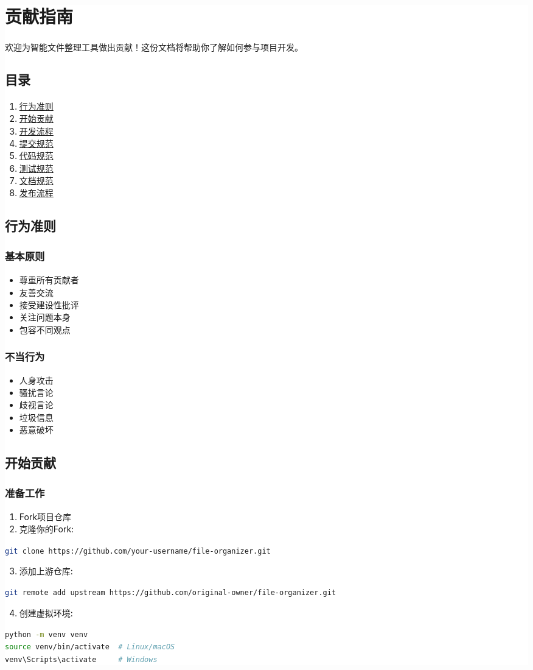 # 贡献指南

欢迎为智能文件整理工具做出贡献！这份文档将帮助你了解如何参与项目开发。

## 目录

1. [行为准则](#行为准则)
2. [开始贡献](#开始贡献)
3. [开发流程](#开发流程)
4. [提交规范](#提交规范)
5. [代码规范](#代码规范)
6. [测试规范](#测试规范)
7. [文档规范](#文档规范)
8. [发布流程](#发布流程)

## 行为准则

### 基本原则

- 尊重所有贡献者
- 友善交流
- 接受建设性批评
- 关注问题本身
- 包容不同观点

### 不当行为

- 人身攻击
- 骚扰言论
- 歧视言论
- 垃圾信息
- 恶意破坏

## 开始贡献

### 准备工作

1. Fork项目仓库
2. 克隆你的Fork:
```bash
git clone https://github.com/your-username/file-organizer.git
```

3. 添加上游仓库:
```bash
git remote add upstream https://github.com/original-owner/file-organizer.git
```

4. 创建虚拟环境:
```bash
python -m venv venv
source venv/bin/activate  # Linux/macOS
venv\Scripts\activate     # Windows
```
